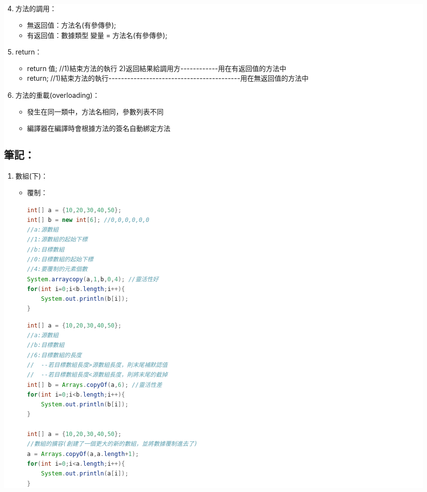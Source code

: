 4. 方法的調用：

   - 無返回值：方法名(有參傳參);
   - 有返回值：數據類型  變量  = 方法名(有參傳參);

5. return：

   - return 值;   //1)結束方法的執行   2)返回結果給調用方------------用在有返回值的方法中
   - return;        //1)結束方法的執行------------------------------------------用在無返回值的方法中

6. 方法的重載(overloading)：

   - 發生在同一類中，方法名相同，參數列表不同

   - 編譯器在編譯時會根據方法的簽名自動綁定方法

   

## 筆記：

1. 數組(下)：

   - 覆制：

     ```java
     int[] a = {10,20,30,40,50};
     int[] b = new int[6]; //0,0,0,0,0,0
     //a:源數組
     //1:源數組的起始下標
     //b:目標數組
     //0:目標數組的起始下標
     //4:要覆制的元素個數
     System.arraycopy(a,1,b,0,4); //靈活性好
     for(int i=0;i<b.length;i++){
         System.out.println(b[i]);
     }
     ```

     ```java
     int[] a = {10,20,30,40,50};
     //a:源數組
     //b:目標數組
     //6:目標數組的長度
     //  --若目標數組長度>源數組長度，則末尾補默認值
     //  --若目標數組長度<源數組長度，則將末尾的截掉
     int[] b = Arrays.copyOf(a,6); //靈活性差
     for(int i=0;i<b.length;i++){
         System.out.println(b[i]);
     }
     
     int[] a = {10,20,30,40,50};
     //數組的擴容(創建了一個更大的新的數組，並將數據覆制進去了)
     a = Arrays.copyOf(a,a.length+1);
     for(int i=0;i<a.length;i++){
         System.out.println(a[i]);
     }
     ```
